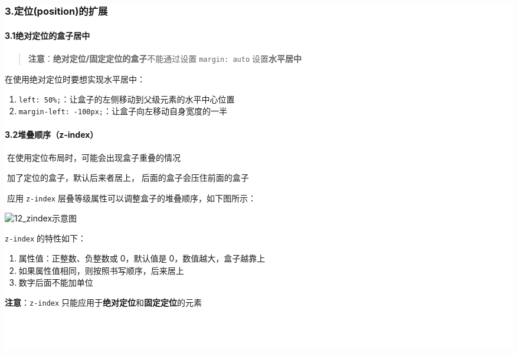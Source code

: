 ### 3.定位(position)的扩展

#### 3.1绝对定位的盒子居中

> **注意**：**绝对定位/固定定位的盒子**不能通过设置 `margin: auto` 设置**水平居中**

在使用绝对定位时要想实现水平居中：

1. `left: 50%;`：让盒子的左侧移动到父级元素的水平中心位置
2. `margin-left: -100px;`：让盒子向左移动自身宽度的一半

#### 3.2堆叠顺序（z-index）

​	在使用定位布局时，可能会出现盒子重叠的情况

​	加了定位的盒子，默认后来者居上， 后面的盒子会压住前面的盒子

​	应用 `z-index` 层叠等级属性可以调整盒子的堆叠顺序，如下图所示：

![12_zindex示意图](../../../../%E8%A7%86%E9%A2%91%E5%8F%82%E8%80%83/tttttt/01%E7%AC%AC%E4%B8%80%E9%98%B6%E6%AE%B5/01HTML+CSS/DAY05+%E6%B5%AE%E5%8A%A8+%E5%AE%9A%E4%BD%8D/01%E8%AF%BE%E5%A0%82%E6%95%99%E6%A1%88/img/12_zindex%E7%A4%BA%E6%84%8F%E5%9B%BE.png)

`z-index` 的特性如下：

1. 属性值：正整数、负整数或 0，默认值是 0，数值越大，盒子越靠上
2. 如果属性值相同，则按照书写顺序，后来居上
3. 数字后面不能加单位

**注意**：`z-index` 只能应用于**绝对定位**和**固定定位**的元素





   


​						

​						